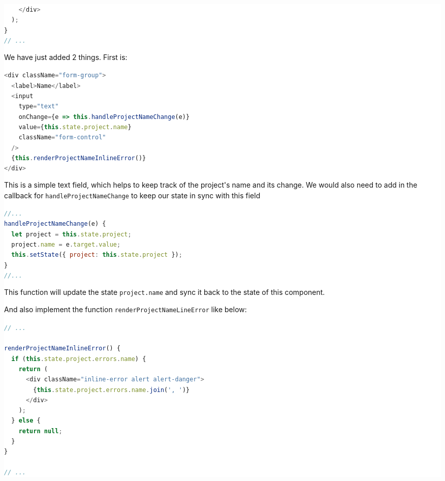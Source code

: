 ```js
    </div>
  );
}
// ...
```

We have just added 2 things. First is:

```js
<div className="form-group">
  <label>Name</label>
  <input
    type="text"
    onChange={e => this.handleProjectNameChange(e)}
    value={this.state.project.name}
    className="form-control"
  />
  {this.renderProjectNameInlineError()}
</div>
```

This is a simple text field, which helps to keep track of the project's name and its change. We would also need to add in the callback for ``handleProjectNameChange`` to keep our state in sync with this field

```js
//...
handleProjectNameChange(e) {
  let project = this.state.project;
  project.name = e.target.value;
  this.setState({ project: this.state.project });
}
//...
```

This function will update the state ``project.name`` and sync it back to the state of this component.

And also implement the function ``renderProjectNameLineError`` like below:

```js
// ...

renderProjectNameInlineError() {
  if (this.state.project.errors.name) {
    return (
      <div className="inline-error alert alert-danger">
        {this.state.project.errors.name.join(', ')}
      </div>
    );
  } else {
    return null;
  }
}

// ...
```
